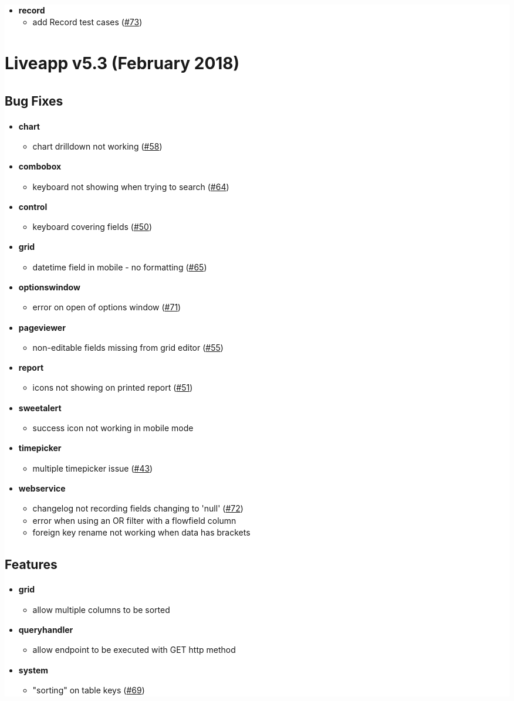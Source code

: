   - **record**
    - add Record test cases ([#73](https://github.com/ZoomApps/Liveapp/issues/73))


<a name="5.3"></a>
# Liveapp v5.3 (February 2018)

## Bug Fixes

  - **chart**
    - chart drilldown not working ([#58](https://github.com/LiveappSolutions/Liveapp/issues/58))

  - **combobox**
    - keyboard not showing when trying to search ([#64](https://github.com/LiveappSolutions/Liveapp/issues/64))

  - **control**
    - keyboard covering fields ([#50](https://github.com/LiveappSolutions/Liveapp/issues/50))

  - **grid**
    - datetime field in mobile - no formatting ([#65](https://github.com/LiveappSolutions/Liveapp/issues/65))

  - **optionswindow**
    - error on open of options window ([#71](https://github.com/LiveappSolutions/Liveapp/issues/71))

  - **pageviewer**
    - non-editable fields missing from grid editor ([#55](https://github.com/LiveappSolutions/Liveapp/issues/55))

  - **report**
    - icons not showing on printed report ([#51](https://github.com/LiveappSolutions/Liveapp/issues/51))

  - **sweetalert**
    - success icon not working in mobile mode

  - **timepicker**
    - multiple timepicker issue ([#43](https://github.com/LiveappSolutions/Liveapp/issues/43))

  - **webservice**
    - changelog not recording fields changing to 'null' ([#72](https://github.com/LiveappSolutions/Liveapp/issues/72))
    - error when using an OR filter with a flowfield column
    - foreign key rename not working when data has brackets

## Features

  - **grid**
    - allow multiple columns to be sorted

  - **queryhandler**
    - allow endpoint to be executed with GET http method

  - **system**
    - "sorting" on table keys ([#69](https://github.com/LiveappSolutions/Liveapp/issues/69))
